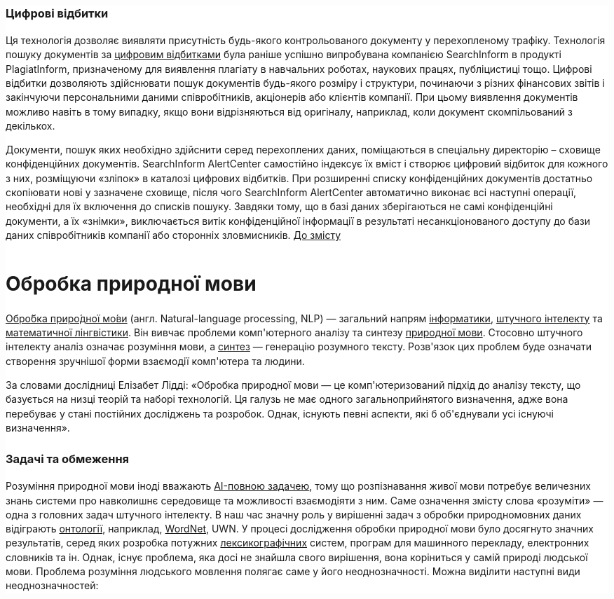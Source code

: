 ### Цифрові відбитки<a name="3.8"></a>
Ця технологія дозволяє виявляти присутність будь-якого контрольованого документу у перехопленому трафіку. Технологія пошуку документів за [цифровим відбитками](http://searchinform.com.ua/main/full-text-search-information-security-product-alerts-setting-pois.html) була раніше успішно випробувана компанією SearchInform в продукті PlagiatInform, призначеному для виявлення плагіату в навчальних роботах, наукових працях, публіцистиці тощо.
Цифрові відбитки дозволяють здійснювати пошук документів будь-якого розміру і структури, починаючи з різних фінансових звітів і закінчуючи персональними даними співробітників, акціонерів або клієнтів компанії. При цьому виявлення документів можливо навіть в тому випадку, якщо вони відрізняються від оригіналу, наприклад, коли документ скомпільований з декількох.

Документи, пошук яких необхідно здійснити серед перехоплених даних, поміщаються в спеціальну директорію – сховище конфіденційних документів. SearchInform AlertCenter самостійно індексує їх вміст і створює цифровий відбиток для кожного з них, розміщуючи «зліпок» в каталозі цифрових відбитків. При розширенні списку конфіденційних документів достатньо скопіювати нові у зазначене сховище, після чого SearchInform AlertCenter автоматично виконає всі наступні операції, необхідні для їх включення до списків пошуку.
Завдяки тому, що в базі даних зберігаються не самі конфіденційні документи, а їх «знімки», виключається витік конфіденційної інформації в результаті несанкціонованого доступу до бази даних співробітників компанії або сторонніх зловмисників.
[До змісту](#10)

# Обробка природної мови<a name="4"></a>
[Обро́бка приро́дної мо́ви](https://uk.wikipedia.org/wiki/%D0%9E%D0%B1%D1%80%D0%BE%D0%B1%D0%BA%D0%B0_%D0%BF%D1%80%D0%B8%D1%80%D0%BE%D0%B4%D0%BD%D0%BE%D1%97_%D0%BC%D0%BE%D0%B2%D0%B8) (англ. Natural-language processing, NLP) — загальний напрям [інформатики](https://uk.wikipedia.org/wiki/%D0%86%D0%BD%D1%84%D0%BE%D1%80%D0%BC%D0%B0%D1%82%D0%B8%D0%BA%D0%B0), [штучного інтелекту](https://uk.wikipedia.org/wiki/%D0%A8%D1%82%D1%83%D1%87%D0%BD%D0%B8%D0%B9_%D1%96%D0%BD%D1%82%D0%B5%D0%BB%D0%B5%D0%BA%D1%82) та [математичної лінгвістики](https://uk.wikipedia.org/wiki/%D0%9C%D0%B0%D1%82%D0%B5%D0%BC%D0%B0%D1%82%D0%B8%D1%87%D0%BD%D0%B0_%D0%BB%D1%96%D0%BD%D0%B3%D0%B2%D1%96%D1%81%D1%82%D0%B8%D0%BA%D0%B0). Він вивчає проблеми комп'ютерного аналізу та синтезу [природної мови](https://uk.wikipedia.org/wiki/%D0%9F%D1%80%D0%B8%D1%80%D0%BE%D0%B4%D0%BD%D0%B0_%D0%BC%D0%BE%D0%B2%D0%B0). Стосовно штучного інтелекту аналіз означає розуміння мови, а [синтез](https://uk.wikipedia.org/wiki/%D0%A1%D0%B8%D0%BD%D1%82%D0%B5%D0%B7) — генерацію розумного тексту. Розв'язок цих проблем буде означати створення зручнішої форми взаємодії комп'ютера та людини.

За словами дослідниці Елізабет Лідді: «Обробка природної мови — це комп'ютеризований підхід до аналізу тексту, що базується на низці теорій та наборі технологій. Ця галузь не має одного загальноприйнятого визначення, адже вона перебуває у стані постійних досліджень та розробок. Однак, існують певні аспекти, які б об'єднували усі існуючі визначення».
### Задачі та обмеження<a name="4.1"></a>
Розуміння природної мови іноді вважають [AI-повною задачею](https://uk.wikipedia.org/wiki/AI-%D0%BF%D0%BE%D0%B2%D0%BD%D0%B0_%D0%B7%D0%B0%D0%B4%D0%B0%D1%87%D0%B0), тому що розпізнавання живої мови потребує величезних знань системи про навколишнє середовище та можливості взаємодіяти з ним. Саме означення змісту слова «розуміти» — одна з головних задач штучного інтелекту. В наш час значну роль у вирішенні задач з обробки природномовних даних відіграють [онтології](https://uk.wikipedia.org/wiki/%D0%9E%D0%BD%D1%82%D0%BE%D0%BB%D0%BE%D0%B3%D1%96%D1%8F_), наприклад, [WordNet](https://uk.wikipedia.org/wiki/WordNet), UWN. У процесі дослідження обробки природної мови було досягнуто значних результатів, серед яких розробка потужних [лексикографічних](https://uk.wikipedia.org/wiki/%D0%9B%D0%B5%D0%BA%D1%81%D0%B8%D0%BA%D0%BE%D0%B3%D1%80%D0%B0%D1%84%D1%96%D1%8F) систем, програм для машинного перекладу, електронних словників та ін. Однак, існує проблема, яка досі не знайшла свого вирішення, вона коріниться у самій природі людської мови. Проблема розуміння людського мовлення полягає саме у його неоднозначності. Можна виділити наступні види неоднозначностей:
